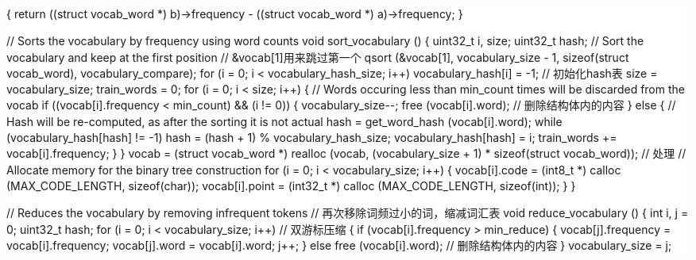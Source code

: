 {
  return ((struct vocab_word *) b)->frequency - ((struct vocab_word *) a)->frequency;
}

// Sorts the vocabulary by frequency using word counts
void
sort_vocabulary ()
{
  uint32_t i, size;
  uint32_t hash;
  // Sort the vocabulary and keep </s> at the first position
  // &vocab[1]用来跳过第一个</s>
  qsort (&vocab[1], vocabulary_size - 1, sizeof(struct vocab_word), vocabulary_compare);
  for (i = 0; i < vocabulary_hash_size; i++)
    vocabulary_hash[i] = -1; // 初始化hash表
  size = vocabulary_size;
  train_words = 0;
  for (i = 0; i < size; i++)
    {
      // Words occuring less than min_count times will be discarded from the vocab
      if ((vocab[i].frequency < min_count) && (i != 0))
        {
          vocabulary_size--;
          free (vocab[i].word); // 删除结构体内的内容
        }
      else
        {
          // Hash will be re-computed, as after the sorting it is not actual
          hash = get_word_hash (vocab[i].word);
          while (vocabulary_hash[hash] != -1)
            hash = (hash + 1) % vocabulary_hash_size;
          vocabulary_hash[hash] = i;
          train_words += vocab[i].frequency;
        }
    }
  vocab = (struct vocab_word *) realloc (vocab, (vocabulary_size + 1) * sizeof(struct vocab_word)); // 处理</s>
  // Allocate memory for the binary tree construction
  for (i = 0; i < vocabulary_size; i++)
    {
      vocab[i].code = (int8_t *) calloc (MAX_CODE_LENGTH, sizeof(char));
      vocab[i].point = (int32_t *) calloc (MAX_CODE_LENGTH, sizeof(int));
    }
}

// Reduces the vocabulary by removing infrequent tokens
// 再次移除词频过小的词，缩减词汇表
void
reduce_vocabulary ()
{
  int i, j = 0;
  uint32_t hash;
  for (i = 0; i < vocabulary_size; i++) // 双游标压缩
    {
      if (vocab[i].frequency > min_reduce)
        {
          vocab[j].frequency = vocab[i].frequency;
          vocab[j].word = vocab[i].word;
          j++;
        }
      else
        free (vocab[i].word); // 删除结构体内的内容
    }
  vocabulary_size = j;

[info]:      http://halo9pan.info
[info-gh]:   http://github.halo9pan.info
[info-blog]: http://blog.halo9pan.info